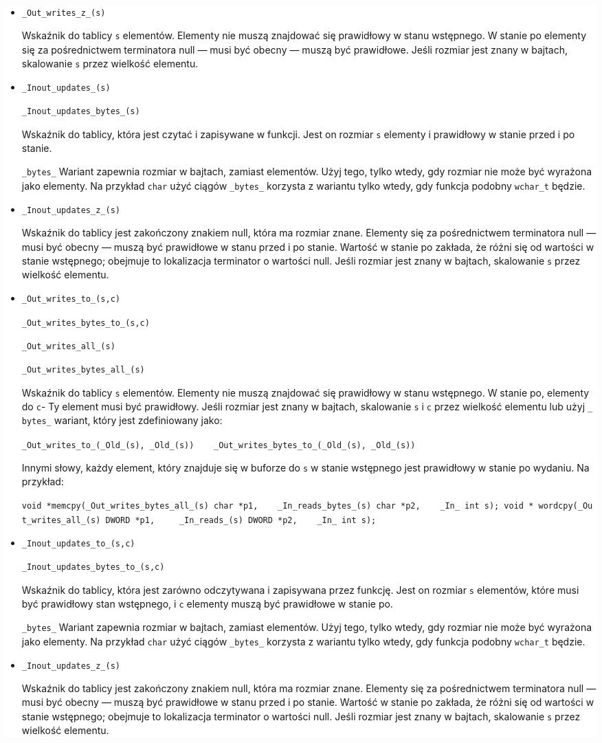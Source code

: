 -   `_Out_writes_z_(s)`  
  
     Wskaźnik do tablicy `s` elementów.  Elementy nie muszą znajdować się prawidłowy w stanu wstępnego.  W stanie po elementy się za pośrednictwem terminatora null — musi być obecny — muszą być prawidłowe.  Jeśli rozmiar jest znany w bajtach, skalowanie `s` przez wielkość elementu.  
  
-   `_Inout_updates_(s)`  
  
     `_Inout_updates_bytes_(s)`  
  
     Wskaźnik do tablicy, która jest czytać i zapisywane w funkcji.  Jest on rozmiar `s` elementy i prawidłowy w stanie przed i po stanie.  
  
     `_bytes_` Wariant zapewnia rozmiar w bajtach, zamiast elementów. Użyj tego, tylko wtedy, gdy rozmiar nie może być wyrażona jako elementy.  Na przykład `char` użyć ciągów `_bytes_` korzysta z wariantu tylko wtedy, gdy funkcja podobny `wchar_t` będzie.  
  
-   `_Inout_updates_z_(s)`  
  
     Wskaźnik do tablicy jest zakończony znakiem null, która ma rozmiar znane. Elementy się za pośrednictwem terminatora null — musi być obecny — muszą być prawidłowe w stanu przed i po stanie.  Wartość w stanie po zakłada, że różni się od wartości w stanie wstępnego; obejmuje to lokalizacja terminator o wartości null. Jeśli rozmiar jest znany w bajtach, skalowanie `s` przez wielkość elementu.  
  
-   `_Out_writes_to_(s,c)`  
  
     `_Out_writes_bytes_to_(s,c)`  
  
     `_Out_writes_all_(s)`  
  
     `_Out_writes_bytes_all_(s)`  
  
     Wskaźnik do tablicy `s` elementów.  Elementy nie muszą znajdować się prawidłowy w stanu wstępnego.  W stanie po, elementy do `c`- Ty element musi być prawidłowy.  Jeśli rozmiar jest znany w bajtach, skalowanie `s` i `c` przez wielkość elementu lub użyj `_bytes_` wariant, który jest zdefiniowany jako:  
  
     `_Out_writes_to_(_Old_(s), _Old_(s))    _Out_writes_bytes_to_(_Old_(s), _Old_(s))`  
  
     Innymi słowy, każdy element, który znajduje się w buforze do `s` w stanie wstępnego jest prawidłowy w stanie po wydaniu.  Na przykład:  
  
     `void *memcpy(_Out_writes_bytes_all_(s) char *p1,    _In_reads_bytes_(s) char *p2,    _In_ int s); void * wordcpy(_Out_writes_all_(s) DWORD *p1,     _In_reads_(s) DWORD *p2,    _In_ int s);`  
  
-   `_Inout_updates_to_(s,c)`  
  
     `_Inout_updates_bytes_to_(s,c)`  
  
     Wskaźnik do tablicy, która jest zarówno odczytywana i zapisywana przez funkcję.  Jest on rozmiar `s` elementów, które musi być prawidłowy stan wstępnego, i `c` elementy muszą być prawidłowe w stanie po.  
  
     `_bytes_` Wariant zapewnia rozmiar w bajtach, zamiast elementów. Użyj tego, tylko wtedy, gdy rozmiar nie może być wyrażona jako elementy.  Na przykład `char` użyć ciągów `_bytes_` korzysta z wariantu tylko wtedy, gdy funkcja podobny `wchar_t` będzie.  
  
-   `_Inout_updates_z_(s)`  
  
     Wskaźnik do tablicy jest zakończony znakiem null, która ma rozmiar znane. Elementy się za pośrednictwem terminatora null — musi być obecny — muszą być prawidłowe w stanu przed i po stanie.  Wartość w stanie po zakłada, że różni się od wartości w stanie wstępnego; obejmuje to lokalizacja terminator o wartości null. Jeśli rozmiar jest znany w bajtach, skalowanie `s` przez wielkość elementu.  
  